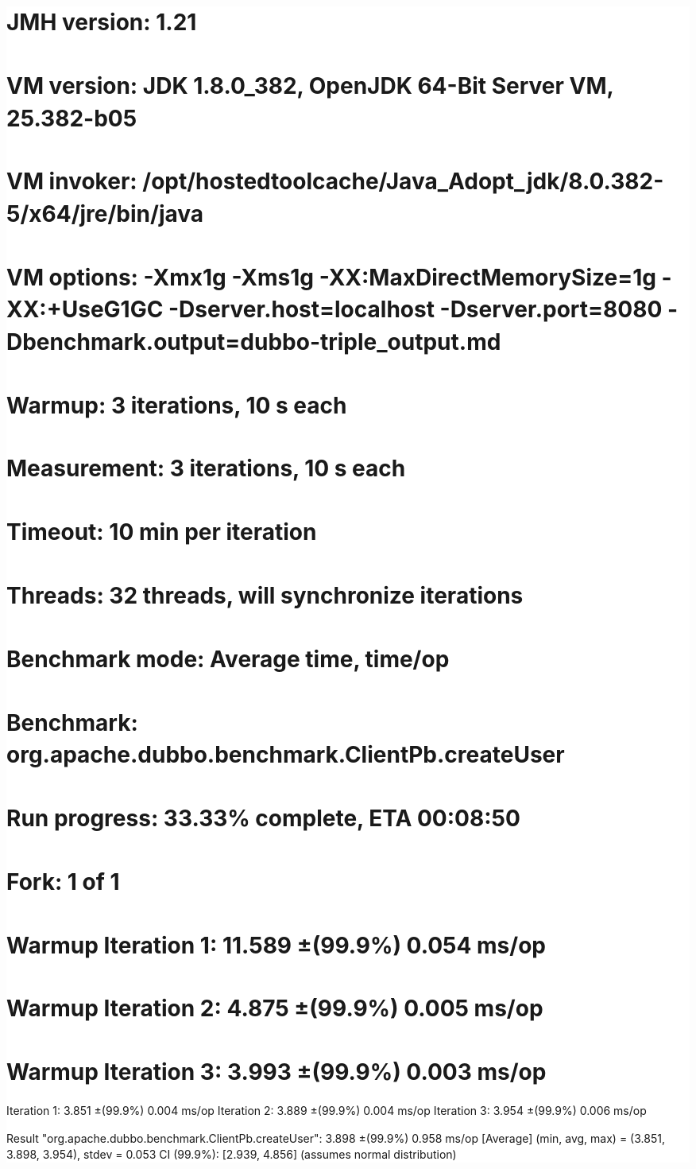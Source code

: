 
# JMH version: 1.21
# VM version: JDK 1.8.0_382, OpenJDK 64-Bit Server VM, 25.382-b05
# VM invoker: /opt/hostedtoolcache/Java_Adopt_jdk/8.0.382-5/x64/jre/bin/java
# VM options: -Xmx1g -Xms1g -XX:MaxDirectMemorySize=1g -XX:+UseG1GC -Dserver.host=localhost -Dserver.port=8080 -Dbenchmark.output=dubbo-triple_output.md
# Warmup: 3 iterations, 10 s each
# Measurement: 3 iterations, 10 s each
# Timeout: 10 min per iteration
# Threads: 32 threads, will synchronize iterations
# Benchmark mode: Average time, time/op
# Benchmark: org.apache.dubbo.benchmark.ClientPb.createUser

# Run progress: 33.33% complete, ETA 00:08:50
# Fork: 1 of 1
# Warmup Iteration   1: 11.589 ±(99.9%) 0.054 ms/op
# Warmup Iteration   2: 4.875 ±(99.9%) 0.005 ms/op
# Warmup Iteration   3: 3.993 ±(99.9%) 0.003 ms/op
Iteration   1: 3.851 ±(99.9%) 0.004 ms/op
Iteration   2: 3.889 ±(99.9%) 0.004 ms/op
Iteration   3: 3.954 ±(99.9%) 0.006 ms/op


Result "org.apache.dubbo.benchmark.ClientPb.createUser":
  3.898 ±(99.9%) 0.958 ms/op [Average]
  (min, avg, max) = (3.851, 3.898, 3.954), stdev = 0.053
  CI (99.9%): [2.939, 4.856] (assumes normal distribution)
